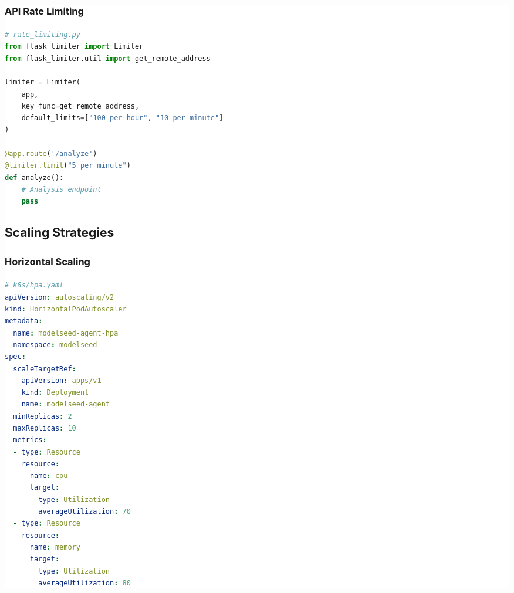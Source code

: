 ### API Rate Limiting

```python
# rate_limiting.py
from flask_limiter import Limiter
from flask_limiter.util import get_remote_address

limiter = Limiter(
    app,
    key_func=get_remote_address,
    default_limits=["100 per hour", "10 per minute"]
)

@app.route('/analyze')
@limiter.limit("5 per minute")
def analyze():
    # Analysis endpoint
    pass
```

## Scaling Strategies

### Horizontal Scaling

```yaml
# k8s/hpa.yaml
apiVersion: autoscaling/v2
kind: HorizontalPodAutoscaler
metadata:
  name: modelseed-agent-hpa
  namespace: modelseed
spec:
  scaleTargetRef:
    apiVersion: apps/v1
    kind: Deployment
    name: modelseed-agent
  minReplicas: 2
  maxReplicas: 10
  metrics:
  - type: Resource
    resource:
      name: cpu
      target:
        type: Utilization
        averageUtilization: 70
  - type: Resource
    resource:
      name: memory
      target:
        type: Utilization
        averageUtilization: 80
```
